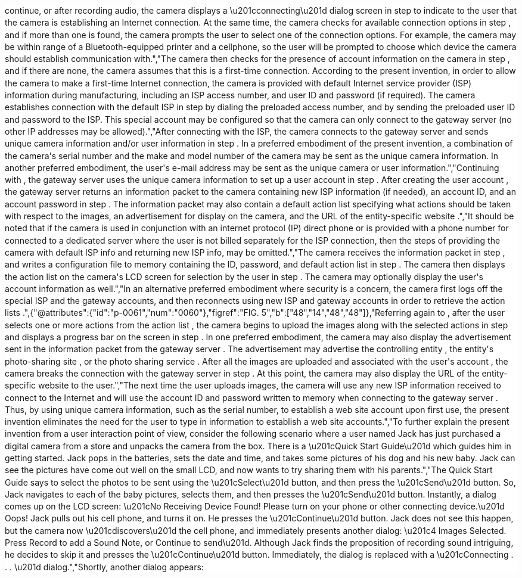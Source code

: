 continue, or after recording audio, the camera displays a \u201cconnecting\u201d dialog screen in step  to indicate to the user that the camera is establishing an Internet connection. At the same time, the camera checks for available connection options in step , and if more than one is found, the camera prompts the user to select one of the connection options. For example, the camera may be within range of a Bluetooth-equipped printer and a cellphone, so the user will be prompted to choose which device the camera should establish communication with.","The camera then checks for the presence of account information on the camera in step , and if there are none, the camera assumes that this is a first-time connection. According to the present invention, in order to allow the camera to make a first-time Internet connection, the camera is provided with default Internet service provider (ISP) information during manufacturing, including an ISP access number, and user ID and password (if required). The camera establishes connection with the default ISP in step  by dialing the preloaded access number, and by sending the preloaded user ID and password to the ISP. This special account may be configured so that the camera can only connect to the gateway server  (no other IP addresses may be allowed).","After connecting with the ISP, the camera connects to the gateway server  and sends unique camera information and\/or user information in step . In a preferred embodiment of the present invention, a combination of the camera's serial number and the make and model number of the camera may be sent as the unique camera information. In another preferred embodiment, the user's e-mail address may be sent as the unique camera or user information.","Continuing with , the gateway server  uses the unique camera information to set up a user account  in step . After creating the user account , the gateway server  returns an information packet to the camera containing new ISP information (if needed), an account ID, and an account password in step . The information packet may also contain a default action list specifying what actions should be taken with respect to the images, an advertisement for display on the camera, and the URL of the entity-specific website .","It should be noted that if the camera is used in conjunction with an internet protocol (IP) direct phone or is provided with a phone number for connected to a dedicated server where the user is not billed separately for the ISP connection, then the steps of providing the camera with default ISP info and returning new ISP info, may be omitted.","The camera receives the information packet in step , and writes a configuration file to memory containing the ID, password, and default action list in step . The camera then displays the action list on the camera's LCD screen for selection by the user in step . The camera may optionally display the user's account information as well.","In an alternative preferred embodiment where security is a concern, the camera  first logs off the special ISP and the gateway accounts, and then reconnects using new ISP and gateway accounts in order to retrieve the action lists .",{"@attributes":{"id":"p-0061","num":"0060"},"figref":"FIG. 5","b":["48","14","48","48"]},"Referring again to , after the user selects one or more actions from the action list , the camera begins to upload the images along with the selected actions in step  and displays a progress bar on the screen in step . In one preferred embodiment, the camera may also display the advertisement sent in the information packet from the gateway server . The advertisement may advertise the controlling entity , the entity's photo-sharing site , or the photo sharing service . After all the images are uploaded and associated with the user's account , the camera breaks the connection with the gateway server in step . At this point, the camera  may also display the URL of the entity-specific website  to the user.","The next time the user uploads images, the camera will use any new ISP information received to connect to the Internet and will use the account ID and password written to memory when connecting to the gateway server . Thus, by using unique camera information, such as the serial number, to establish a web site account upon first use, the present invention eliminates the need for the user to type in information to establish a web site accounts.","To further explain the present invention from a user interaction point of view, consider the following scenario where a user named Jack has just purchased a digital camera  from a store and unpacks the camera from the box. There is a \u201cQuick Start Guide\u201d which guides him in getting started. Jack pops in the batteries, sets the date and time, and takes some pictures of his dog and his new baby. Jack can see the pictures have come out well on the small LCD, and now wants to try sharing them with his parents.","The Quick Start Guide says to select the photos to be sent using the \u201cSelect\u201d button, and then press the \u201cSend\u201d button. So, Jack navigates to each of the baby pictures, selects them, and then presses the \u201cSend\u201d button. Instantly, a dialog comes up on the LCD screen: \u201cNo Receiving Device Found! Please turn on your phone or other connecting device.\u201d Oops! Jack pulls out his cell phone, and turns it on. He presses the \u201cContinue\u201d button. Jack does not see this happen, but the camera now \u201cdiscovers\u201d the cell phone, and immediately presents another dialog: \u201c4 Images Selected. Press Record to add a Sound Note, or Continue to send\u201d. Although Jack finds the proposition of recording sound intriguing, he decides to skip it and presses the \u201cContinue\u201d button. Immediately, the dialog is replaced with a \u201cConnecting . . . \u201d dialog.","Shortly, another dialog appears: